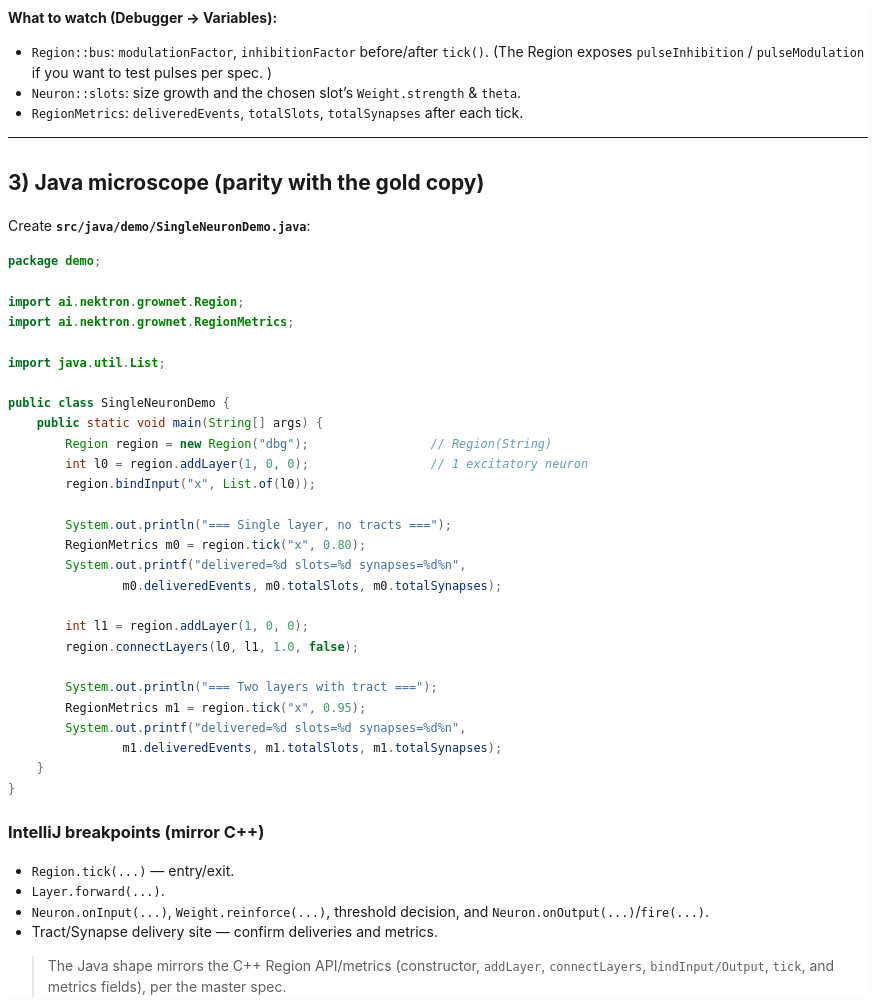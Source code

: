 **What to watch (Debugger → Variables):**

- `Region::bus`: `modulationFactor`, `inhibitionFactor` before/after `tick()`. (The Region exposes `pulseInhibition` / `pulseModulation` if you want to test pulses per spec. )
- `Neuron::slots`: size growth and the chosen slot’s `Weight.strength` & `theta`.
- `RegionMetrics`: `deliveredEvents`, `totalSlots`, `totalSynapses` after each tick. 

------

## 3) Java microscope (parity with the gold copy)

Create **`src/java/demo/SingleNeuronDemo.java`**:

```java
package demo;

import ai.nektron.grownet.Region;
import ai.nektron.grownet.RegionMetrics;

import java.util.List;

public class SingleNeuronDemo {
    public static void main(String[] args) {
        Region region = new Region("dbg");                 // Region(String)
        int l0 = region.addLayer(1, 0, 0);                 // 1 excitatory neuron
        region.bindInput("x", List.of(l0));

        System.out.println("=== Single layer, no tracts ===");
        RegionMetrics m0 = region.tick("x", 0.80);
        System.out.printf("delivered=%d slots=%d synapses=%d%n",
                m0.deliveredEvents, m0.totalSlots, m0.totalSynapses);

        int l1 = region.addLayer(1, 0, 0);
        region.connectLayers(l0, l1, 1.0, false);

        System.out.println("=== Two layers with tract ===");
        RegionMetrics m1 = region.tick("x", 0.95);
        System.out.printf("delivered=%d slots=%d synapses=%d%n",
                m1.deliveredEvents, m1.totalSlots, m1.totalSynapses);
    }
}
```

### IntelliJ breakpoints (mirror C++)

- `Region.tick(...)` — entry/exit.
- `Layer.forward(...)`.
- `Neuron.onInput(...)`, `Weight.reinforce(...)`, threshold decision, and `Neuron.onOutput(...)`/`fire(...)`.
- Tract/Synapse delivery site — confirm deliveries and metrics.

> The Java shape mirrors the C++ Region API/metrics (constructor, `addLayer`, `connectLayers`, `bindInput/Output`, `tick`, and metrics fields), per the master spec. 

